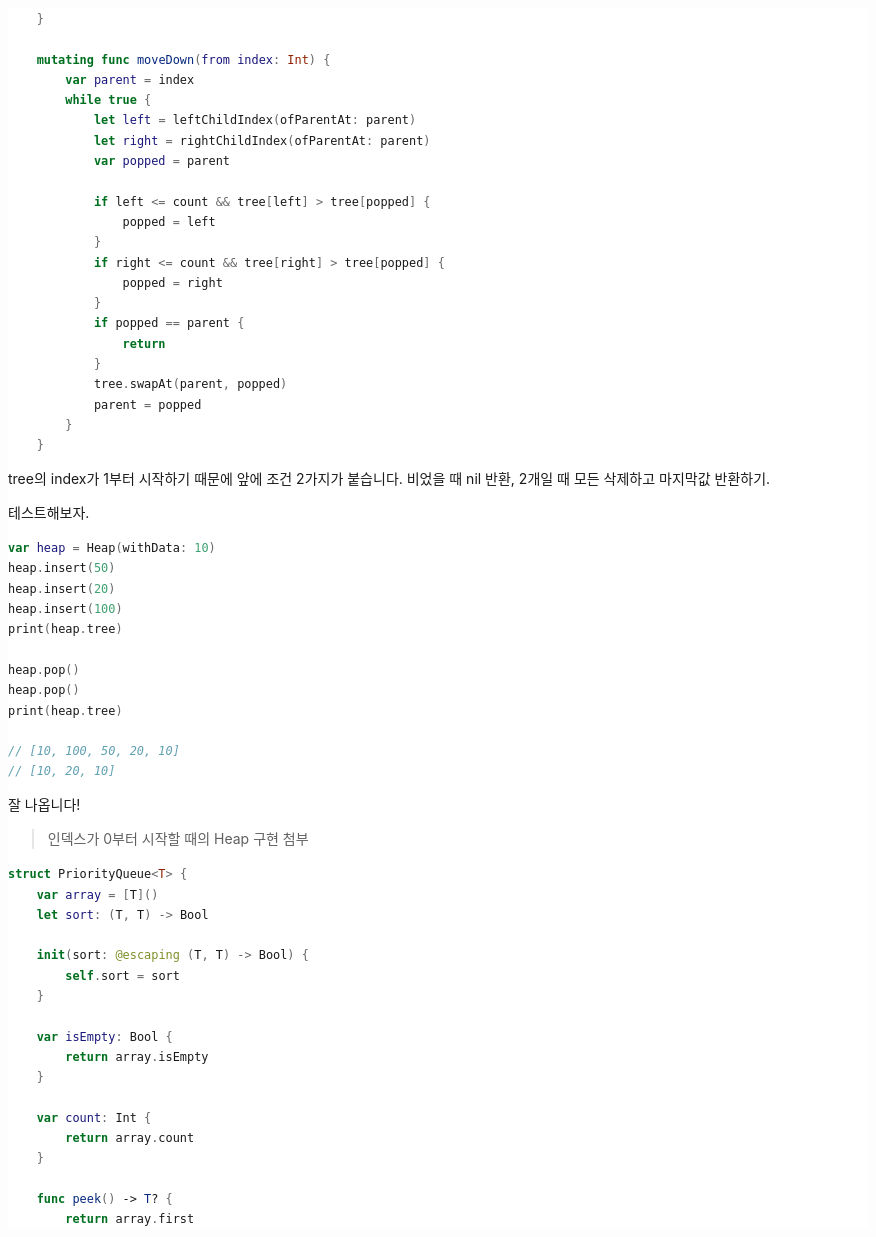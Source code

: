 ```swift
    }

    mutating func moveDown(from index: Int) {
        var parent = index
        while true {
            let left = leftChildIndex(ofParentAt: parent)
            let right = rightChildIndex(ofParentAt: parent)
            var popped = parent

            if left <= count && tree[left] > tree[popped] {
                popped = left
            }
            if right <= count && tree[right] > tree[popped] {
                popped = right
            }
            if popped == parent {
                return
            }
            tree.swapAt(parent, popped)
            parent = popped
        }
    }
```

tree의 index가 1부터 시작하기 때문에 앞에 조건 2가지가 붙습니다. 비었을 때 nil 반환, 2개일 때 모든 삭제하고 마지막값 반환하기.

테스트해보자.

```swift
var heap = Heap(withData: 10)
heap.insert(50)
heap.insert(20)
heap.insert(100)
print(heap.tree)

heap.pop()
heap.pop()
print(heap.tree)

// [10, 100, 50, 20, 10]
// [10, 20, 10]
```

잘 나옵니다!

> 인덱스가 0부터 시작할 때의 Heap 구현 첨부

```swift
struct PriorityQueue<T> {
    var array = [T]()
    let sort: (T, T) -> Bool

    init(sort: @escaping (T, T) -> Bool) {
        self.sort = sort
    }

    var isEmpty: Bool {
        return array.isEmpty
    }

    var count: Int {
        return array.count
    }

    func peek() -> T? {
        return array.first
```